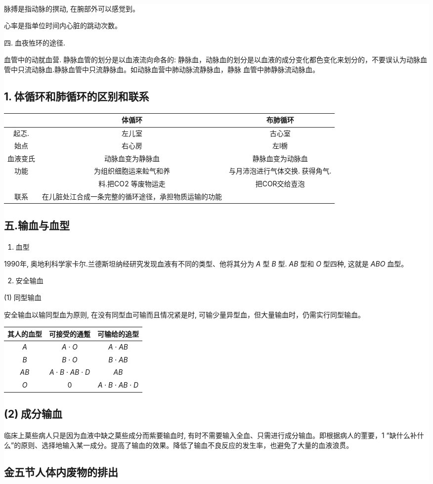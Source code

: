 脉搏是指动脉的㨠动, 在腕部外可以感觉到。

心率是指单位时间内心脏的跳动次数。

四. 血夜恠环的途径.

血管中的动肬血营. 静脉血管的划分是以血液流向命各的: 静脉血，动脉血的划分是以血液的成分变化都色变化来划分的，不要误认为动脉血管中只流动脉血.静脉血管中只流静脉血。如动脉血营中肺动脉流静脉血，静脉
血管中肺静脉流动脉血。

## 1. 体循环和肺循环的区别和联系

|  | 体偱环 | 布肺循环 |
| :---: | :---: | :---: |
| 起忑. | 左儿室 | 古心室 |
| 始点 | 右心房 | 左l椖 |
| 血液变氏 | 动脉血变为静脉血 | 静脉血变为动脉血 |
| 功能 | 为组织细胞运来䲞气和养 | 与月沛泡进行气体交换. 获得角气. |
|  | 料.把CO2 等废物运走 | 把COR交给壴泡 |
| 联系 | 在儿脏处江合成一条完整的循环途径，承担物质运输的功能 |  |

## 五.输血与血型

1. 血型

1990年, 奥地利科学家卡尔.兰德斯坦纳经研究发现血液有不同的类型、他将其分为 $A$ 型 $B$ 型. $A B$ 型和 $O$ 型四种, 这就是 $A B O$ 血型。

2. 安全输血

(1) 同型输血

安全输血以输同型血为原则, 在没有同型血可输而且情况紧是时, 可输少量异型血，但大量输血时，仍需实行同型输血。

| 其人的血型 | 可接受的通蹔 | 可输给的追型 |
| :---: | :---: | :---: |
| $A$ | $A \cdot O$ | $A \cdot A B$ |
| $B$ | $B \cdot O$ | $B \cdot A B$ |
| $A B$ | $A \cdot B \cdot A B \cdot D$ | $A B$ |
| $O$ | 0 | $A \cdot B \cdot A B \cdot D$ |

## (2) 成分输血

临床上菒些病人只是因为血液中缺之菒些成分而紫要输血时, 有时不需要输入全血、只需进行成分输血。即根据病人的䙵要，1 “缺什么补什么”的原则、选择地输入某一成分。提高了输血的效果。降低了输血不良反应的发生率，也避免了大量的血液浪贯。


## 金五节人体内废物的排出
